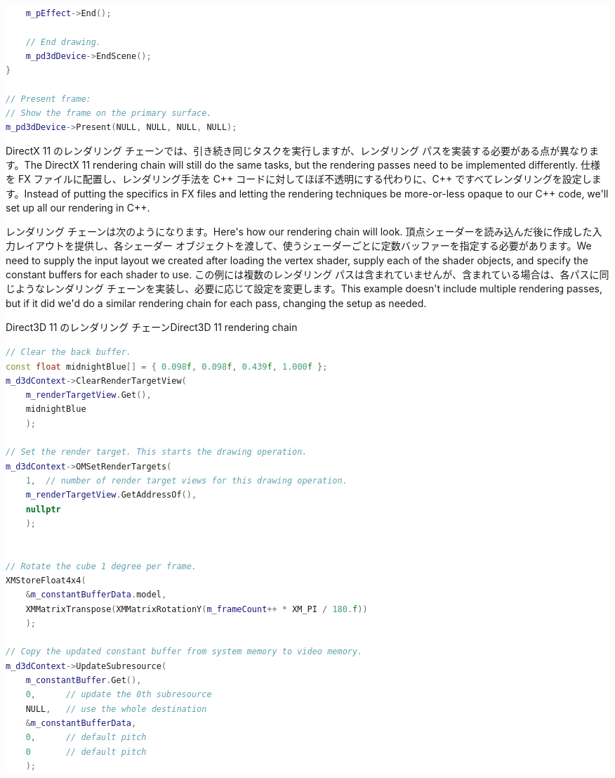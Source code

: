 ```cpp
    m_pEffect->End();
    
    // End drawing.
    m_pd3dDevice->EndScene();
}

// Present frame:
// Show the frame on the primary surface.
m_pd3dDevice->Present(NULL, NULL, NULL, NULL);
```

<span data-ttu-id="826d1-172">DirectX 11 のレンダリング チェーンでは、引き続き同じタスクを実行しますが、レンダリング パスを実装する必要がある点が異なります。</span><span class="sxs-lookup"><span data-stu-id="826d1-172">The DirectX 11 rendering chain will still do the same tasks, but the rendering passes need to be implemented differently.</span></span> <span data-ttu-id="826d1-173">仕様を FX ファイルに配置し、レンダリング手法を C++ コードに対してほぼ不透明にする代わりに、C++ ですべてレンダリングを設定します。</span><span class="sxs-lookup"><span data-stu-id="826d1-173">Instead of putting the specifics in FX files and letting the rendering techniques be more-or-less opaque to our C++ code, we'll set up all our rendering in C++.</span></span>

<span data-ttu-id="826d1-174">レンダリング チェーンは次のようになります。</span><span class="sxs-lookup"><span data-stu-id="826d1-174">Here's how our rendering chain will look.</span></span> <span data-ttu-id="826d1-175">頂点シェーダーを読み込んだ後に作成した入力レイアウトを提供し、各シェーダー オブジェクトを渡して、使うシェーダーごとに定数バッファーを指定する必要があります。</span><span class="sxs-lookup"><span data-stu-id="826d1-175">We need to supply the input layout we created after loading the vertex shader, supply each of the shader objects, and specify the constant buffers for each shader to use.</span></span> <span data-ttu-id="826d1-176">この例には複数のレンダリング パスは含まれていませんが、含まれている場合は、各パスに同じようなレンダリング チェーンを実装し、必要に応じて設定を変更します。</span><span class="sxs-lookup"><span data-stu-id="826d1-176">This example doesn't include multiple rendering passes, but if it did we'd do a similar rendering chain for each pass, changing the setup as needed.</span></span>

<span data-ttu-id="826d1-177">Direct3D 11 のレンダリング チェーン</span><span class="sxs-lookup"><span data-stu-id="826d1-177">Direct3D 11 rendering chain</span></span>

```cpp
// Clear the back buffer.
const float midnightBlue[] = { 0.098f, 0.098f, 0.439f, 1.000f };
m_d3dContext->ClearRenderTargetView(
    m_renderTargetView.Get(),
    midnightBlue
    );

// Set the render target. This starts the drawing operation.
m_d3dContext->OMSetRenderTargets(
    1,  // number of render target views for this drawing operation.
    m_renderTargetView.GetAddressOf(),
    nullptr
    );


// Rotate the cube 1 degree per frame.
XMStoreFloat4x4(
    &m_constantBufferData.model, 
    XMMatrixTranspose(XMMatrixRotationY(m_frameCount++ * XM_PI / 180.f))
    );

// Copy the updated constant buffer from system memory to video memory.
m_d3dContext->UpdateSubresource(
    m_constantBuffer.Get(),
    0,      // update the 0th subresource
    NULL,   // use the whole destination
    &m_constantBufferData,
    0,      // default pitch
    0       // default pitch
    );


```